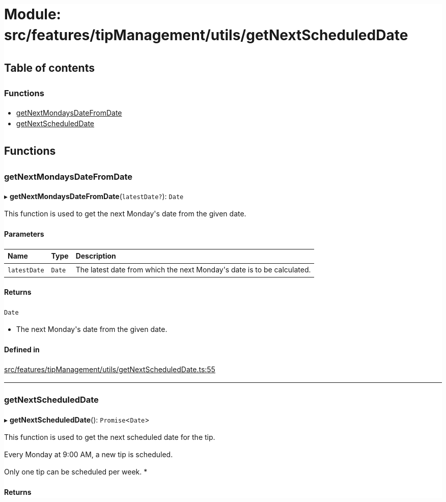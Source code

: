 # Module: src/features/tipManagement/utils/getNextScheduledDate

## Table of contents

### Functions

- [getNextMondaysDateFromDate](src_features_tipManagement_utils_getNextScheduledDate.md#getnextmondaysdatefromdate)
- [getNextScheduledDate](src_features_tipManagement_utils_getNextScheduledDate.md#getnextscheduleddate)

## Functions

### getNextMondaysDateFromDate

▸ **getNextMondaysDateFromDate**(`latestDate?`): `Date`

This function is used to get the next Monday's date from the given date.

#### Parameters

| Name | Type | Description |
| :------ | :------ | :------ |
| `latestDate` | `Date` | The latest date from which the next Monday's date is to be calculated. |

#### Returns

`Date`

- The next Monday's date from the given date.

#### Defined in

[src/features/tipManagement/utils/getNextScheduledDate.ts:55](https://github.com/alexsoyes/weekly-ai-tips/blob/a5c5a395ae8c55cfba018def4dd85212d123191c/src/features/tipManagement/utils/getNextScheduledDate.ts#L55)

___

### getNextScheduledDate

▸ **getNextScheduledDate**(): `Promise`\<`Date`\>

This function is used to get the next scheduled date for the tip.

Every Monday at 9:00 AM, a new tip is scheduled.

Only one tip can be scheduled per week.
*

#### Returns
